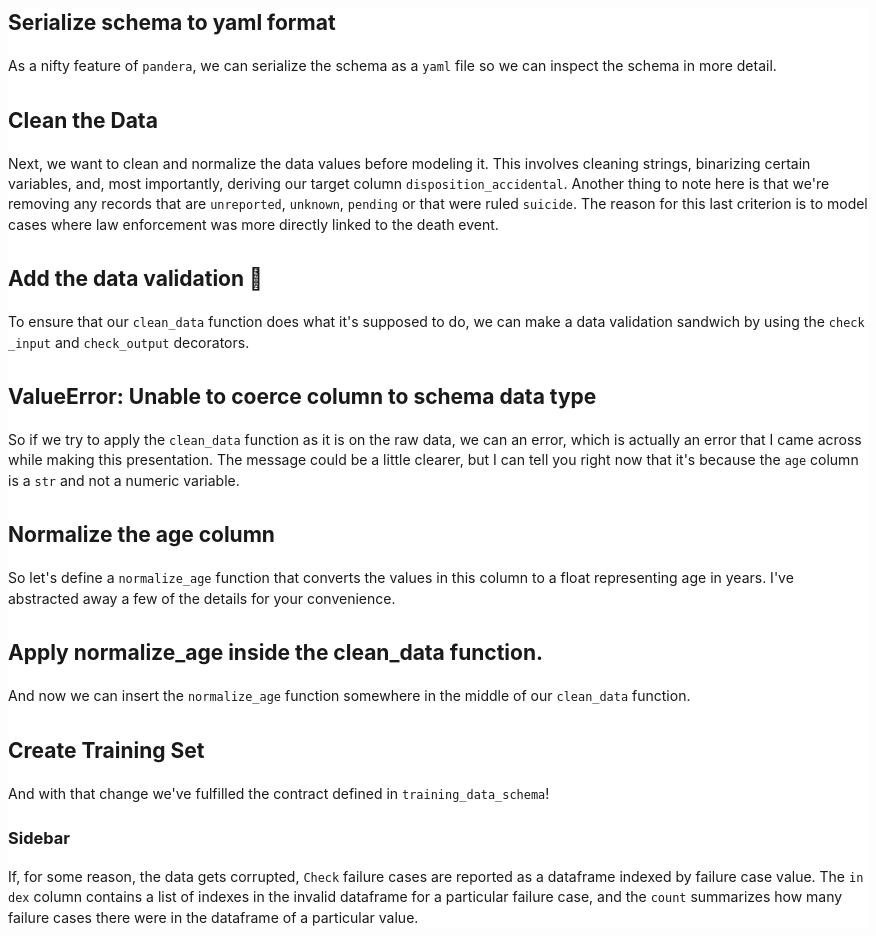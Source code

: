 ## Serialize schema to yaml format

As a nifty feature of `pandera`, we can serialize the schema as a `yaml` file
so we can inspect the schema in more detail.

## Clean the Data

Next, we want to clean and normalize the data values before modeling it. This
involves cleaning strings, binarizing certain variables, and, most importantly,
deriving our target column `disposition_accidental`. Another thing to note
here is that we're removing any records that are `unreported`, `unknown`,
`pending` or that were ruled `suicide`. The reason for this last criterion is
to model cases where law enforcement was more directly linked to the death
event.

## Add the data validation 🥪

To ensure that our `clean_data` function does what it's supposed to do, we
can make a data validation sandwich by using the `check_input` and
`check_output` decorators.

## ValueError: Unable to coerce column to schema data type

So if we try to apply the `clean_data` function as it is on the raw data, we
can an error, which is actually an error that I came across while making this
presentation. The message could be a little clearer, but I can tell you right
now that it's because the `age` column is a `str` and not a numeric variable.

## Normalize the age column

So let's define a `normalize_age` function that converts the values in this
column to a float representing age in years. I've abstracted away a few of the
details for your convenience.

## Apply normalize_age inside the clean_data function.

And now we can insert the `normalize_age` function somewhere in the middle of our
`clean_data` function.

## Create Training Set

And with that change we've fulfilled the contract defined in
`training_data_schema`!

### Sidebar

If, for some reason, the data gets corrupted, `Check` failure cases are
reported as a dataframe indexed by failure case value. The `index` column
contains a list of indexes in the invalid dataframe for a particular failure
case, and the `count` summarizes how many failure cases there were in the
dataframe of a particular value.
